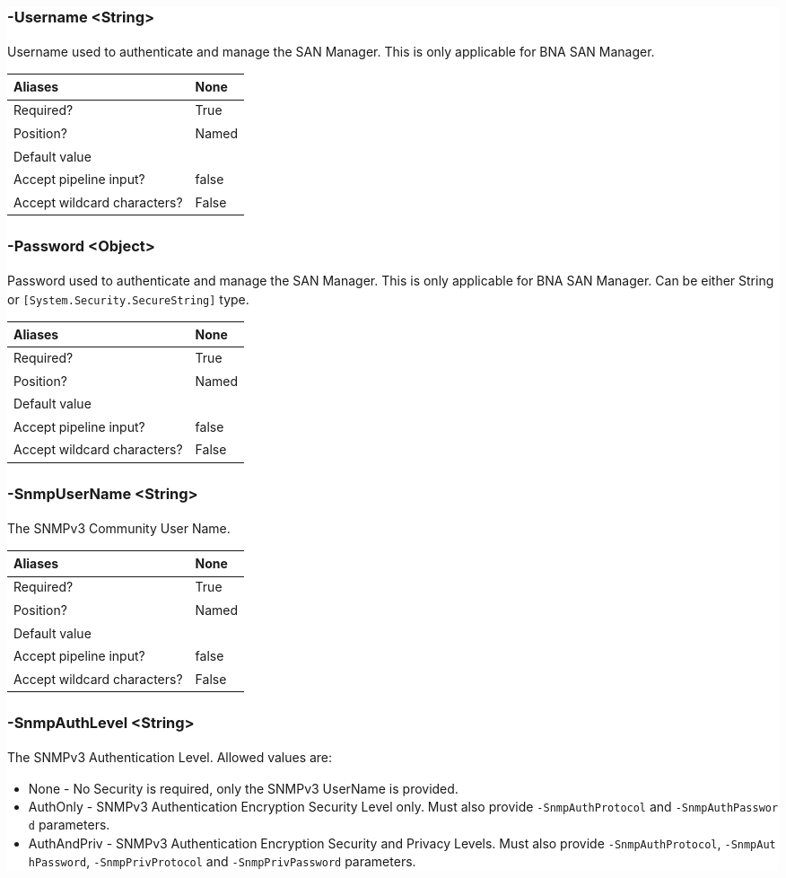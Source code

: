 ### -Username &lt;String&gt;

Username used to authenticate and manage the SAN Manager. This is only applicable for BNA SAN Manager.

| Aliases | None |
| :--- | :--- |
| Required? | True |
| Position? | Named |
| Default value |  |
| Accept pipeline input? | false |
| Accept wildcard characters? | False |

### -Password &lt;Object&gt;

Password used to authenticate and manage the SAN Manager. This is only applicable for BNA SAN Manager. Can be either String or `[System.Security.SecureString]` type.

| Aliases | None |
| :--- | :--- |
| Required? | True |
| Position? | Named |
| Default value |  |
| Accept pipeline input? | false |
| Accept wildcard characters? | False |

### -SnmpUserName &lt;String&gt;

The SNMPv3 Community User Name.

| Aliases | None |
| :--- | :--- |
| Required? | True |
| Position? | Named |
| Default value |  |
| Accept pipeline input? | false |
| Accept wildcard characters? | False |

### -SnmpAuthLevel &lt;String&gt;

The SNMPv3 Authentication Level. Allowed values are:

* None - No Security is required, only the SNMPv3 UserName is provided.
* AuthOnly - SNMPv3 Authentication Encryption Security Level only. Must also provide `-SnmpAuthProtocol` and `-SnmpAuthPassword` parameters.
* AuthAndPriv - SNMPv3 Authentication Encryption Security and Privacy Levels. Must also provide `-SnmpAuthProtocol`, `-SnmpAuthPassword`, `-SnmpPrivProtocol` and `-SnmpPrivPassword` parameters.
